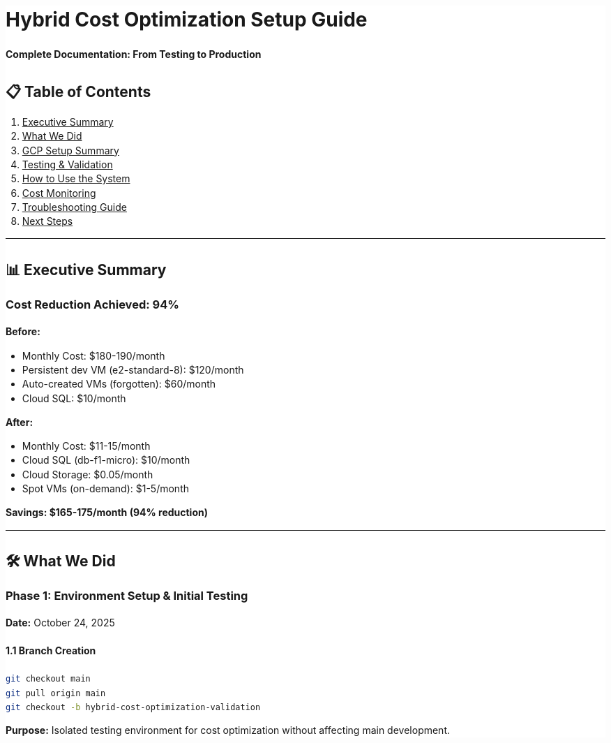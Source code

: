 # Hybrid Cost Optimization Setup Guide

**Complete Documentation: From Testing to Production**

## 📋 Table of Contents

1. [Executive Summary](#executive-summary)
2. [What We Did](#what-we-did)
3. [GCP Setup Summary](#gcp-setup-summary)
4. [Testing & Validation](#testing--validation)
5. [How to Use the System](#how-to-use-the-system)
6. [Cost Monitoring](#cost-monitoring)
7. [Troubleshooting Guide](#troubleshooting-guide)
8. [Next Steps](#next-steps)

---

## 📊 Executive Summary

### Cost Reduction Achieved: 94%

**Before:**
- Monthly Cost: $180-190/month
- Persistent dev VM (e2-standard-8): $120/month
- Auto-created VMs (forgotten): $60/month
- Cloud SQL: $10/month

**After:**
- Monthly Cost: $11-15/month
- Cloud SQL (db-f1-micro): $10/month
- Cloud Storage: $0.05/month
- Spot VMs (on-demand): $1-5/month

**Savings: $165-175/month (94% reduction)**

---

## 🛠️ What We Did

### Phase 1: Environment Setup & Initial Testing

**Date:** October 24, 2025

#### 1.1 Branch Creation
```bash
git checkout main
git pull origin main
git checkout -b hybrid-cost-optimization-validation
```

**Purpose:** Isolated testing environment for cost optimization without affecting main development.
